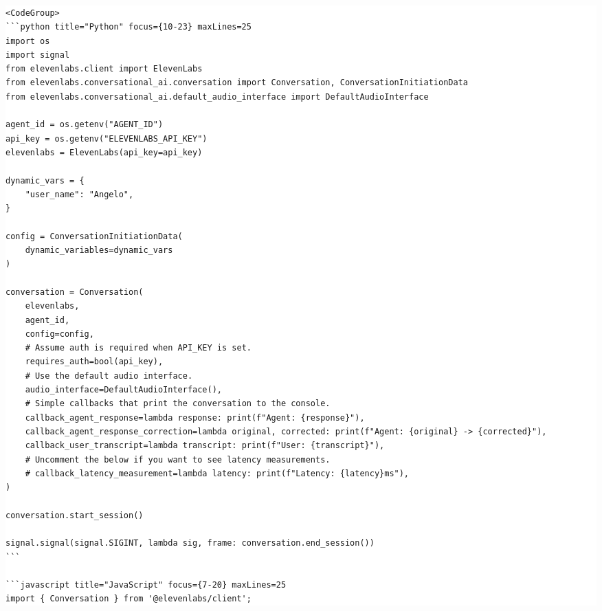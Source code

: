     <CodeGroup>
    ```python title="Python" focus={10-23} maxLines=25
    import os
    import signal
    from elevenlabs.client import ElevenLabs
    from elevenlabs.conversational_ai.conversation import Conversation, ConversationInitiationData
    from elevenlabs.conversational_ai.default_audio_interface import DefaultAudioInterface

    agent_id = os.getenv("AGENT_ID")
    api_key = os.getenv("ELEVENLABS_API_KEY")
    elevenlabs = ElevenLabs(api_key=api_key)

    dynamic_vars = {
        "user_name": "Angelo",
    }

    config = ConversationInitiationData(
        dynamic_variables=dynamic_vars
    )

    conversation = Conversation(
        elevenlabs,
        agent_id,
        config=config,
        # Assume auth is required when API_KEY is set.
        requires_auth=bool(api_key),
        # Use the default audio interface.
        audio_interface=DefaultAudioInterface(),
        # Simple callbacks that print the conversation to the console.
        callback_agent_response=lambda response: print(f"Agent: {response}"),
        callback_agent_response_correction=lambda original, corrected: print(f"Agent: {original} -> {corrected}"),
        callback_user_transcript=lambda transcript: print(f"User: {transcript}"),
        # Uncomment the below if you want to see latency measurements.
        # callback_latency_measurement=lambda latency: print(f"Latency: {latency}ms"),
    )

    conversation.start_session()

    signal.signal(signal.SIGINT, lambda sig, frame: conversation.end_session())
    ```

    ```javascript title="JavaScript" focus={7-20} maxLines=25
    import { Conversation } from '@elevenlabs/client';

